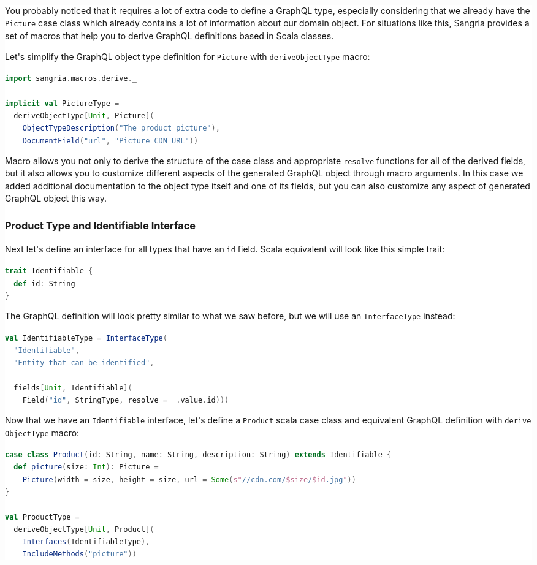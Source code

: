 You probably noticed that it requires a lot of extra code to define a GraphQL type, especially considering that we already have the `Picture` case class
which already contains a lot of information about our domain object. For situations like this, Sangria provides a set of macros that help you 
to derive GraphQL definitions based in Scala classes. 

Let's simplify the GraphQL object type definition for `Picture` with `deriveObjectType` macro:
  
```scala
import sangria.macros.derive._

implicit val PictureType =
  deriveObjectType[Unit, Picture](
    ObjectTypeDescription("The product picture"),
    DocumentField("url", "Picture CDN URL"))
```  

Macro allows you not only to derive the structure of the case class and appropriate `resolve` functions for all of the derived fields, 
but it also allows you to customize different aspects of the generated GraphQL object through macro arguments. In this case we added 
additional documentation to the object type itself and one of its fields, but you can also customize any aspect of generated GraphQL object this way.
 
### Product Type and Identifiable Interface 
 
Next let's define an interface for all types that have an `id` field. Scala equivalent will look like this simple trait:
   
```scala
trait Identifiable {
  def id: String
}
```   

The GraphQL definition will look pretty similar to what we saw before, but we will use an `InterfaceType` instead:

```scala
val IdentifiableType = InterfaceType(
  "Identifiable",
  "Entity that can be identified",

  fields[Unit, Identifiable](
    Field("id", StringType, resolve = _.value.id)))
```

Now that we have an `Identifiable` interface, let's define a `Product` scala case class and equivalent GraphQL definition with 
`deriveObjectType` macro:
  
```scala
case class Product(id: String, name: String, description: String) extends Identifiable {
  def picture(size: Int): Picture =
    Picture(width = size, height = size, url = Some(s"//cdn.com/$size/$id.jpg"))
}

val ProductType =
  deriveObjectType[Unit, Product](
    Interfaces(IdentifiableType), 
    IncludeMethods("picture"))
```
